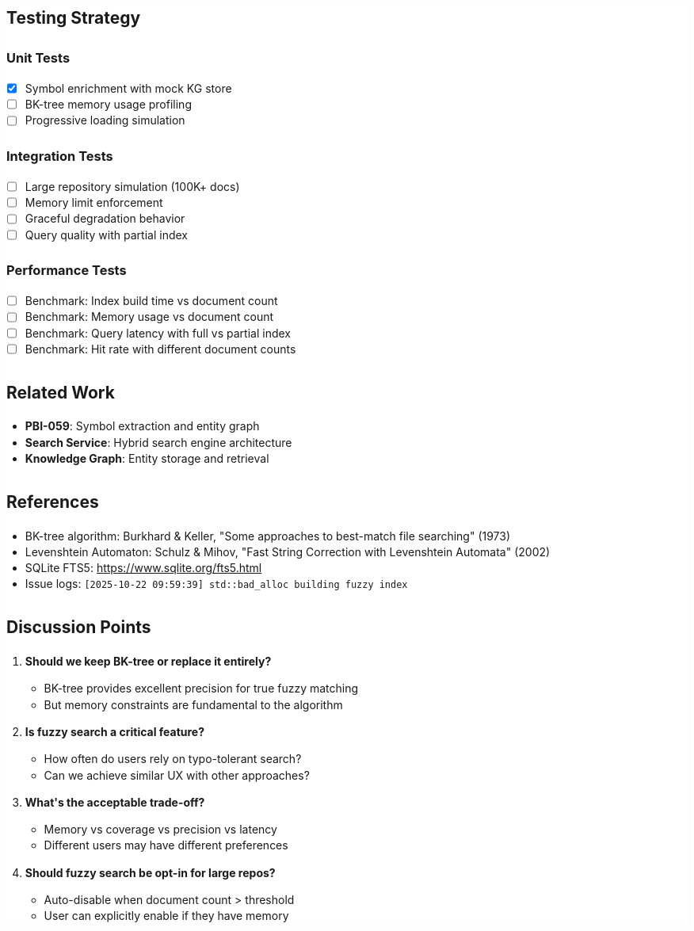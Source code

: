 ## Testing Strategy

### Unit Tests
- [x] Symbol enrichment with mock KG store
- [ ] BK-tree memory usage profiling
- [ ] Progressive loading simulation

### Integration Tests
- [ ] Large repository simulation (100K+ docs)
- [ ] Memory limit enforcement
- [ ] Graceful degradation behavior
- [ ] Query quality with partial index

### Performance Tests
- [ ] Benchmark: Index build time vs document count
- [ ] Benchmark: Memory usage vs document count  
- [ ] Benchmark: Query latency with full vs partial index
- [ ] Benchmark: Hit rate with different document counts

## Related Work

- **PBI-059**: Symbol extraction and entity graph
- **Search Service**: Hybrid search engine architecture
- **Knowledge Graph**: Entity storage and retrieval

## References

- BK-tree algorithm: Burkhard & Keller, "Some approaches to best-match file searching" (1973)
- Levenshtein Automaton: Schulz & Mihov, "Fast String Correction with Levenshtein Automata" (2002)
- SQLite FTS5: https://www.sqlite.org/fts5.html
- Issue logs: `[2025-10-22 09:59:39] std::bad_alloc building fuzzy index`

## Discussion Points

1. **Should we keep BK-tree or replace it entirely?**
   - BK-tree provides excellent precision for true fuzzy matching
   - But memory constraints are fundamental to the algorithm
   
2. **Is fuzzy search a critical feature?**
   - How often do users rely on typo-tolerant search?
   - Can we achieve similar UX with other approaches?
   
3. **What's the acceptable trade-off?**
   - Memory vs coverage vs precision vs latency
   - Different users may have different preferences

4. **Should fuzzy search be opt-in for large repos?**
   - Auto-disable when document count > threshold
   - User can explicitly enable if they have memory
